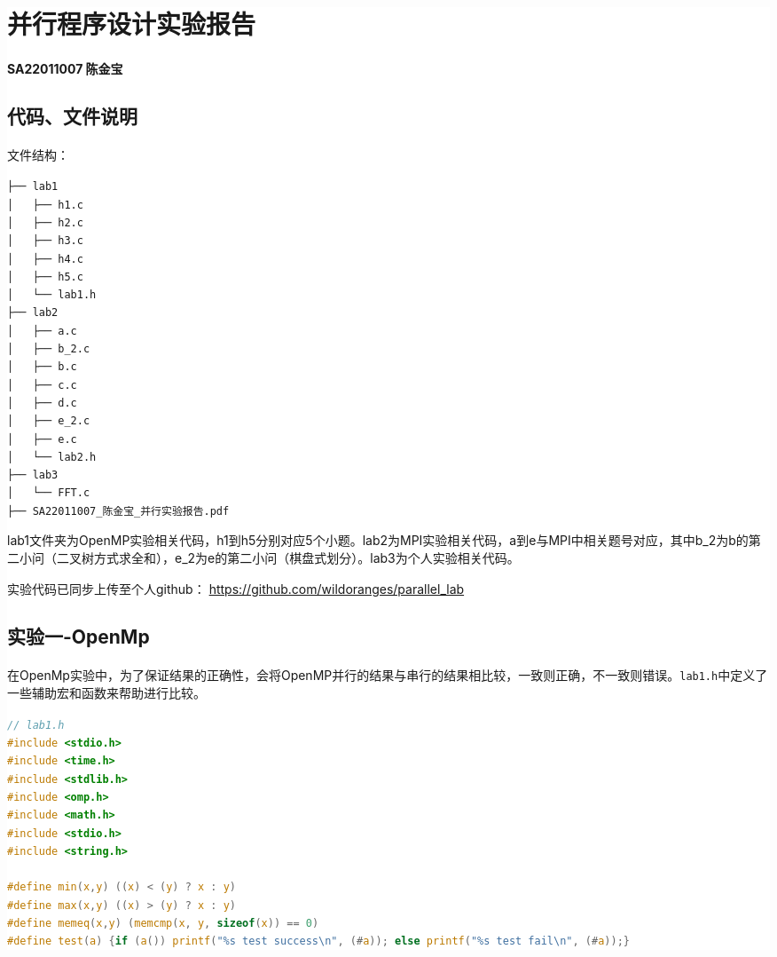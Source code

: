 # 并行程序设计实验报告
**SA22011007 陈金宝**

## 代码、文件说明

文件结构：

```
├── lab1
│   ├── h1.c
│   ├── h2.c
│   ├── h3.c
│   ├── h4.c
│   ├── h5.c
│   └── lab1.h
├── lab2
│   ├── a.c
│   ├── b_2.c
│   ├── b.c
│   ├── c.c
│   ├── d.c
│   ├── e_2.c
│   ├── e.c
│   └── lab2.h
├── lab3
│   └── FFT.c
├── SA22011007_陈金宝_并行实验报告.pdf
```

lab1文件夹为OpenMP实验相关代码，h1到h5分别对应5个小题。lab2为MPI实验相关代码，a到e与MPI中相关题号对应，其中b_2为b的第二小问（二叉树方式求全和），e_2为e的第二小问（棋盘式划分）。lab3为个人实验相关代码。

实验代码已同步上传至个人github： https://github.com/wildoranges/parallel_lab

## 实验一-OpenMp

在OpenMp实验中，为了保证结果的正确性，会将OpenMP并行的结果与串行的结果相比较，一致则正确，不一致则错误。`lab1.h`中定义了一些辅助宏和函数来帮助进行比较。

```c
// lab1.h
#include <stdio.h>
#include <time.h>
#include <stdlib.h>
#include <omp.h>
#include <math.h>
#include <stdio.h>
#include <string.h>

#define min(x,y) ((x) < (y) ? x : y)
#define max(x,y) ((x) > (y) ? x : y)
#define memeq(x,y) (memcmp(x, y, sizeof(x)) == 0)
#define test(a) {if (a()) printf("%s test success\n", (#a)); else printf("%s test fail\n", (#a));}
```
